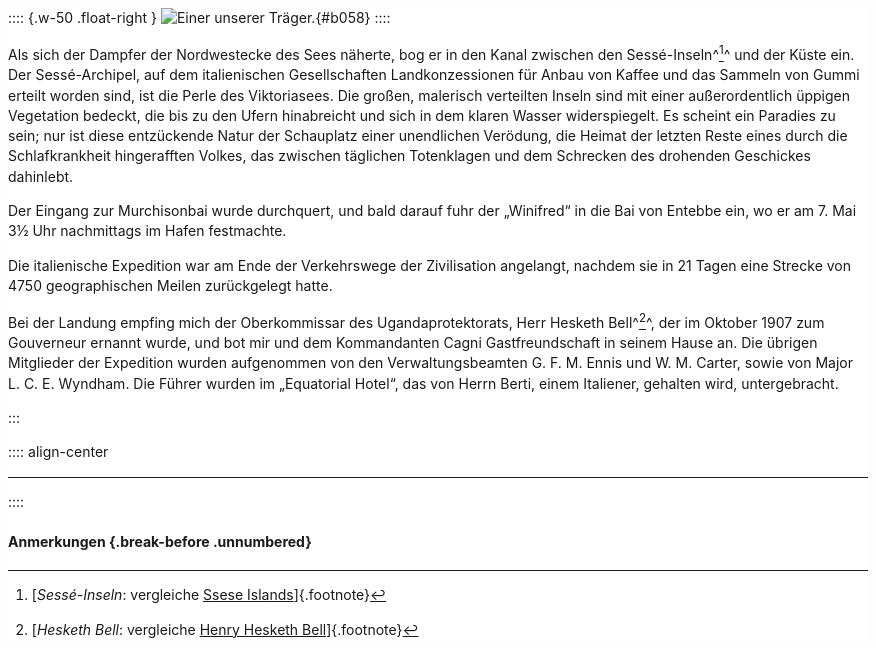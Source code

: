 :::: {.w-50 .float-right  }
![Einer unserer Träger.](Der_Ruwenzori_058.jpg "Einer unserer Träger."){#b058}
::::

Als sich der Dampfer der Nordwestecke des Sees näherte, bog er in den Kanal
zwischen den Sessé-Inseln^[^0216]^ und der Küste ein. Der Sessé-Archipel, auf dem
italienischen Gesellschaften Landkonzessionen für Anbau von Kaffee und das
Sammeln von Gummi erteilt worden sind, ist die Perle des Viktoriasees. Die
großen, malerisch verteilten Inseln sind mit einer außerordentlich üppigen
Vegetation bedeckt, die bis zu den Ufern hinabreicht und sich in dem klaren
Wasser widerspiegelt. Es scheint ein Paradies zu sein; nur ist diese entzückende
Natur der Schauplatz einer unendlichen Verödung, die Heimat der letzten Reste
eines durch die Schlafkrankheit hingerafften Volkes, das zwischen täglichen
Totenklagen und dem Schrecken des drohenden Geschickes dahinlebt.

Der Eingang zur Murchisonbai wurde durchquert, und bald darauf fuhr der
„Winifred“ in die Bai von Entebbe ein, wo er am 7. Mai 3½ Uhr nachmittags im
Hafen festmachte.

Die italienische Expedition war am Ende der Verkehrswege der Zivilisation
angelangt, nachdem sie in 21 Tagen eine Strecke von 4750 geographischen Meilen
zurückgelegt hatte.

Bei der Landung empfing mich der Oberkommissar des Ugandaprotektorats, Herr
Hesketh Bell^[^0217]^, der im Oktober 1907 zum Gouverneur ernannt wurde, und bot
mir und dem Kommandanten Cagni Gastfreundschaft in seinem Hause an. Die übrigen
Mitglieder der Expedition wurden aufgenommen von den Verwaltungsbeamten G. F. M.
Ennis und W. M. Carter, sowie von Major L. C. E. Wyndham. Die Führer wurden im
„Equatorial Hotel“, das von Herrn Berti, einem Italiener, gehalten wird,
untergebracht.


:::

:::: align-center
****
::::

#### **Anmerkungen** {.break-before .unnumbered}

[^0200]: [*William Garstin*: vergleiche [William Edmund Garstin](https://de.wikipedia.org/wiki/William_Edmund_Garstin)]{.footnote}

[^0201]: [*Umberto Cagni*: vergleiche [Umberto Cagni](https://de.wikipedia.org/wiki/Umberto_Cagni)]{.footnote}

[^0202]: [*Vittorio Sella*: vergleiche [Vittorio Sella](h[^0212]ttps://de.wikipedia.org/wiki/Vittorio_Sella)]{.footnote}

[^0203]: [*Sankt-Eliasberg*: vergleiche [Mount Saint Elias](https://de.wikipedia.org/wiki/Mount_Saint_Elias)]{.footnote}

[^0204]: [*Mackinder*: vergleiche [Halford Mackinder](https://de.wikipedia.org/wiki/Halford_Mackinder)]{.footnote}

[^0205]: [*Kenia*: vergleiche [Mount-Kenya-Massiv](https://de.wikipedia.org/wiki/Mount-Kenya-Massiv)]{.footnote}

[^0206]: [*Bürgermeister*: vergleiche [Bürgermeister](https://de.wikipedia.org/wiki/Feldmarschall_(Schiff)#Schwesterschiff_B%C3%BCrgermeister)]{.footnote}

[^0207]: [*Prof. Koch*: vergleiche [Robert Koch](https://de.wikipedia.org/wiki/Robert_Koch)]{.footnote}

[^0208]: [*Unyoro*: vergleiche [Bunyoro](https://de.wikipedia.org/wiki/Bunyoro)]{.footnote}

[^0209]: [*Rukwasee*: vergleiche [Rukwasee](https://de.wikipedia.org/wiki/Rukwasee)]{.footnote}

[^0210]: [*Nyassasee*: vergleiche [Malawisee](https://de.wikipedia.org/wiki/Malawisee)]{.footnote}

[^0211]: [*Winifred*: vergleiche [SS Winifred](https://en.wikipedia.org/wiki/SS_Winifred_(1901))]{.footnote}

[^0212]: [*Usoga*: vergleiche [Busoga](https://en.wikipedia.org/wiki/Busoga)]{.footnote}

[^0213]: [*Kavirondo*: vergleiche [Winam Gulf](https://en.wikipedia.org/wiki/Winam_Gulf)]{.footnote}

[^0214]: [*Aldo Castellani*: vergleiche [Aldo Castellani](https://de.wikipedia.org/wiki/Aldo_Castellani)]{.footnote}

[^0215]: [*Trypanosom*: vergleiche [Trypanosomen](https://de.wikipedia.org/wiki/Trypanosomen)]{.footnote}

[^0216]: [*Sessé-Inseln*: vergleiche [Ssese Islands](https://en.wikipedia.org/wiki/Ssese_Islands)]{.footnote}

[^0217]: [*Hesketh Bell*: vergleiche [Henry Hesketh Bell](https://en.wikipedia.org/wiki/Henry_Hesketh_Bell)]{.footnote}

[^0218]: [*Atoxyl*: vergleiche [Arsanilsäure](https://de.wikipedia.org/wiki/Arsanils%C3%A4ure)]{.footnote}
